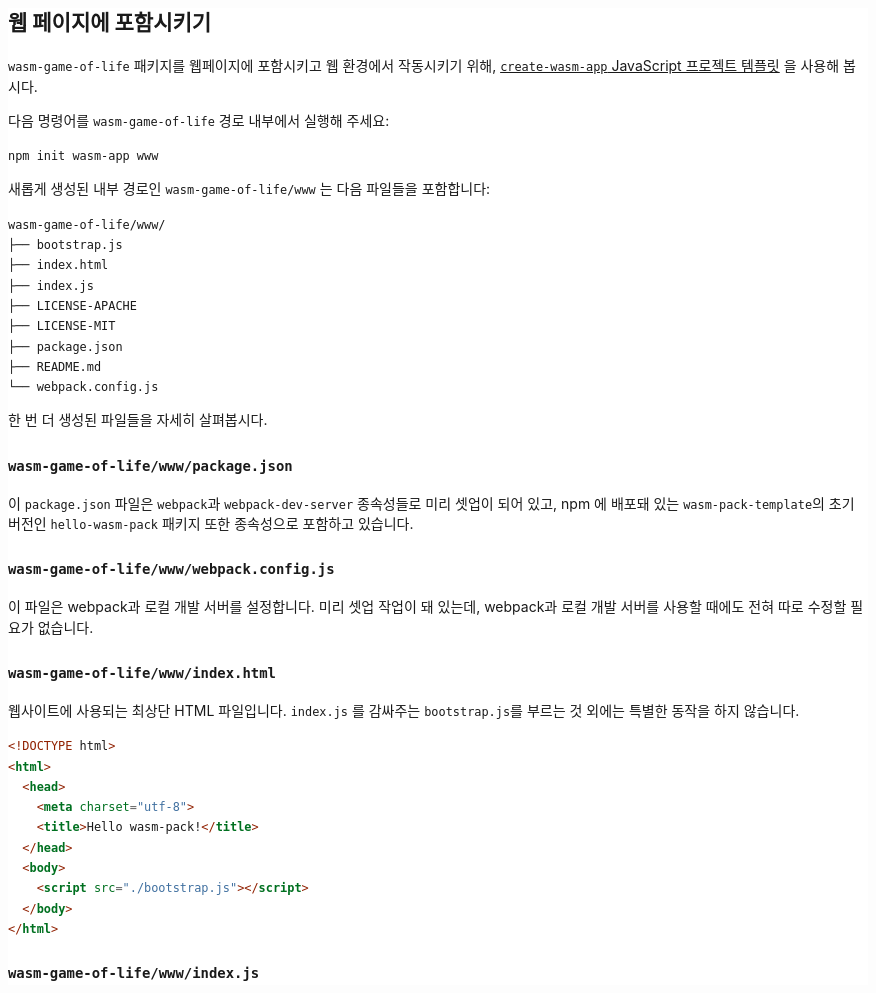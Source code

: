[package.json]: https://docs.npmjs.com/files/package.json

## 웹 페이지에 포함시키기

`wasm-game-of-life` 패키지를 웹페이지에 포함시키고 웹 환경에서 작동시키기 위해, [
`create-wasm-app` JavaScript 프로젝트 템플릿][create-wasm-app] 을 사용해 봅시다.

[create-wasm-app]: https://github.com/rustwasm/create-wasm-app

다음 명령어를 `wasm-game-of-life` 경로 내부에서 실행해 주세요:

```
npm init wasm-app www
```

새롭게 생성된 내부 경로인 `wasm-game-of-life/www` 는 다음 파일들을 포함합니다:

```
wasm-game-of-life/www/
├── bootstrap.js
├── index.html
├── index.js
├── LICENSE-APACHE
├── LICENSE-MIT
├── package.json
├── README.md
└── webpack.config.js
```

한 번 더 생성된 파일들을 자세히 살펴봅시다.

### `wasm-game-of-life/www/package.json`

이 `package.json` 파일은 `webpack`과 `webpack-dev-server` 종속성들로 미리 셋업이 되어 있고, npm 에 배포돼 있는 `wasm-pack-template`의 초기 버전인 `hello-wasm-pack` 패키지 또한 종속성으로 포함하고 있습니다.

### `wasm-game-of-life/www/webpack.config.js`

이 파일은 webpack과 로컬 개발 서버를 설정합니다. 미리 셋업 작업이 돼 있는데, webpack과 로컬 개발 서버를 사용할 때에도 전혀 따로 수정할 필요가 없습니다.

### `wasm-game-of-life/www/index.html`

웹사이트에 사용되는 최상단 HTML 파일입니다. `index.js` 를 감싸주는 `bootstrap.js`를 부르는 것 외에는 특별한 동작을 하지 않습니다.

```html
<!DOCTYPE html>
<html>
  <head>
    <meta charset="utf-8">
    <title>Hello wasm-pack!</title>
  </head>
  <body>
    <script src="./bootstrap.js"></script>
  </body>
</html>
```

### `wasm-game-of-life/www/index.js`


[TypeScript]: http://www.typescriptlang.org/
[번들러 없이]: https://rustwasm.github.io/docs/wasm-bindgen/examples/without-a-bundler.html